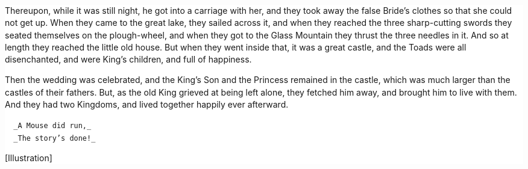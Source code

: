 Thereupon, while it was still night, he got into a carriage with her,
and they took away the false Bride’s clothes so that she could not get
up. When they came to the great lake, they sailed across it, and when
they reached the three sharp-cutting swords they seated themselves on
the plough-wheel, and when they got to the Glass Mountain they thrust
the three needles in it. And so at length they reached the little old
house. But when they went inside that, it was a great castle, and the
Toads were all disenchanted, and were King’s children, and full of
happiness.

Then the wedding was celebrated, and the King’s Son and the Princess
remained in the castle, which was much larger than the castles of their
fathers. But, as the old King grieved at being left alone, they fetched
him away, and brought him to live with them. And they had two Kingdoms,
and lived together happily ever afterward.

      _A Mouse did run,_
      _The story’s done!_




[Illustration]

